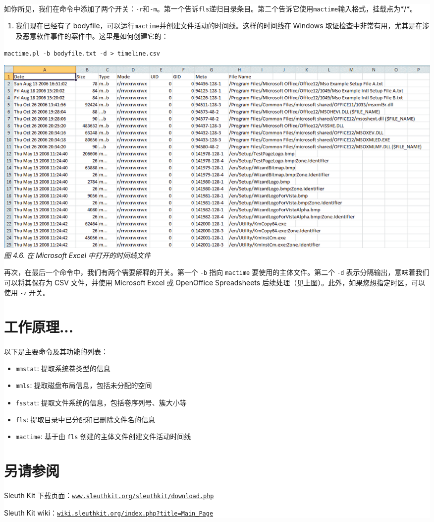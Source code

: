 
如你所见，我们在命令中添加了两个开关：`-r`和`-m`。第一个告诉`fls`递归目录条目。第二个告诉它使用`mactime`输入格式，挂载点为*/*。

1.  我们现在已经有了 bodyfile，可以运行`mactime`并创建文件活动的时间线。这样的时间线在 Windows 取证检查中非常有用，尤其是在涉及恶意软件事件的案件中。这里是如何创建它的：

```
mactime.pl -b bodyfile.txt -d > timeline.csv

```

![](img/afcd1357-e82d-4c62-8aee-f2823c89ace6.png)*图 4.6\. 在 Microsoft Excel 中打开的时间线文件*

再次，在最后一个命令中，我们有两个需要解释的开关。第一个 `-b` 指向 `mactime` 要使用的主体文件。第二个 `-d` 表示分隔输出，意味着我们可以将其保存为 CSV 文件，并使用 Microsoft Excel 或 OpenOffice Spreadsheets 后续处理（见上图）。此外，如果您想指定时区，可以使用 `-z` 开关。

# 工作原理...

以下是主要命令及其功能的列表：

+   `mmstat`: 提取系统卷类型的信息

+   `mmls`: 提取磁盘布局信息，包括未分配的空间

+   `fsstat`: 提取文件系统的信息，包括卷序列号、簇大小等

+   `fls`: 提取目录中已分配和已删除文件名的信息

+   `mactime`: 基于由 `fls` 创建的主体文件创建文件活动时间线

# 另请参阅

Sleuth Kit 下载页面：[`www.sleuthkit.org/sleuthkit/download.php`](https://www.sleuthkit.org/sleuthkit/download.php)

Sleuth Kit wiki：[`wiki.sleuthkit.org/index.php?title=Main_Page`](http://wiki.sleuthkit.org/index.php?title=Main_Page)
